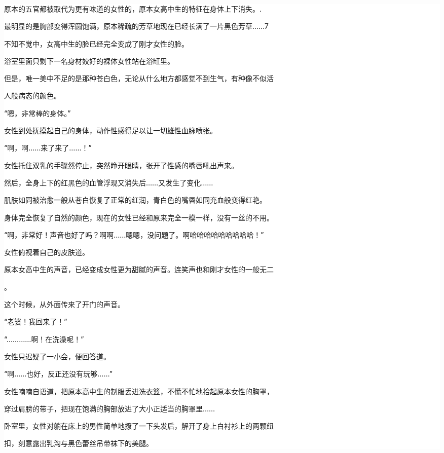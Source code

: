 原本的五官都被取代为更有味道的女性的，原本女高中生的特征在身体上下消失。.

最明显的是胸部变得浑圆饱满，原本稀疏的芳草地现在已经长满了一片黑色芳草……7

不知不觉中，女高中生的脸已经完全变成了刚才女性的脸。

浴室里面只剩下一名身材姣好的裸体女性站在浴缸里。



但是，唯一美中不足的是那种苍白色，无论从什么地方都感觉不到生气，有种像不似活

人般病态的颜色。



“嗯，非常棒的身体。”

女性到处抚摸起自己的身体，动作性感得足以让一切雄性血脉喷张。



“啊，啊……来了来了……！”

女性托住双乳的手骤然停止，突然睁开眼睛，张开了性感的嘴唇吼出声来。

然后，全身上下的红黑色的血管浮现又消失后……又发生了变化……

肌肤如同被治愈一般从苍白恢复了正常的红润，青白色的嘴唇如同充血般变得红艳。

身体完全恢复了自然的颜色，现在的女性已经和原来完全一模一样，没有一丝的不用。



“啊，非常好！声音也好了吗？啊啊……嗯嗯，没问题了。啊哈哈哈哈哈哈哈哈哈！”

女性俯视着自己的皮肤道。



原本女高中生的声音，已经变成女性更为甜腻的声音。连笑声也和刚才女性的一般无二

。



这个时候，从外面传来了开门的声音。

“老婆！我回来了！”

“…………啊！在洗澡呢！”

女性只迟疑了一小会，便回答道。

“啊……也好，反正还没有玩够……”



女性喃喃自语道，把原本高中生的制服丢进洗衣篮，不慌不忙地拾起原本女性的胸罩，

穿过肩膀的带子，把现在饱满的胸部放进了大小正适当的胸罩里……







卧室里，女性对躺在床上的男性简单地撩了一下头发后，解开了身上白衬衫上的两颗纽

扣，刻意露出乳沟与黑色蕾丝吊带袜下的美腿。
